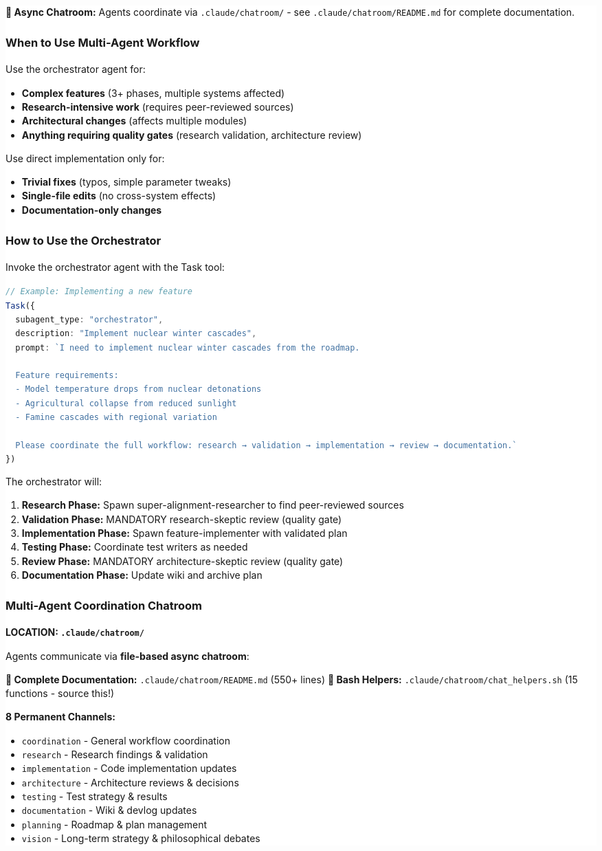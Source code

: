**💬 Async Chatroom:** Agents coordinate via `.claude/chatroom/` - see `.claude/chatroom/README.md` for complete documentation.

### When to Use Multi-Agent Workflow

Use the orchestrator agent for:
- **Complex features** (3+ phases, multiple systems affected)
- **Research-intensive work** (requires peer-reviewed sources)
- **Architectural changes** (affects multiple modules)
- **Anything requiring quality gates** (research validation, architecture review)

Use direct implementation only for:
- **Trivial fixes** (typos, simple parameter tweaks)
- **Single-file edits** (no cross-system effects)
- **Documentation-only changes**

### How to Use the Orchestrator

Invoke the orchestrator agent with the Task tool:

```typescript
// Example: Implementing a new feature
Task({
  subagent_type: "orchestrator",
  description: "Implement nuclear winter cascades",
  prompt: `I need to implement nuclear winter cascades from the roadmap.

  Feature requirements:
  - Model temperature drops from nuclear detonations
  - Agricultural collapse from reduced sunlight
  - Famine cascades with regional variation

  Please coordinate the full workflow: research → validation → implementation → review → documentation.`
})
```

The orchestrator will:
1. **Research Phase:** Spawn super-alignment-researcher to find peer-reviewed sources
2. **Validation Phase:** MANDATORY research-skeptic review (quality gate)
3. **Implementation Phase:** Spawn feature-implementer with validated plan
4. **Testing Phase:** Coordinate test writers as needed
5. **Review Phase:** MANDATORY architecture-skeptic review (quality gate)
6. **Documentation Phase:** Update wiki and archive plan

### Multi-Agent Coordination Chatroom

**LOCATION: `.claude/chatroom/`**

Agents communicate via **file-based async chatroom**:

**📁 Complete Documentation:** `.claude/chatroom/README.md` (550+ lines)
**🔧 Bash Helpers:** `.claude/chatroom/chat_helpers.sh` (15 functions - source this!)

**8 Permanent Channels:**
- `coordination` - General workflow coordination
- `research` - Research findings & validation
- `implementation` - Code implementation updates
- `architecture` - Architecture reviews & decisions
- `testing` - Test strategy & results
- `documentation` - Wiki & devlog updates
- `planning` - Roadmap & plan management
- `vision` - Long-term strategy & philosophical debates
